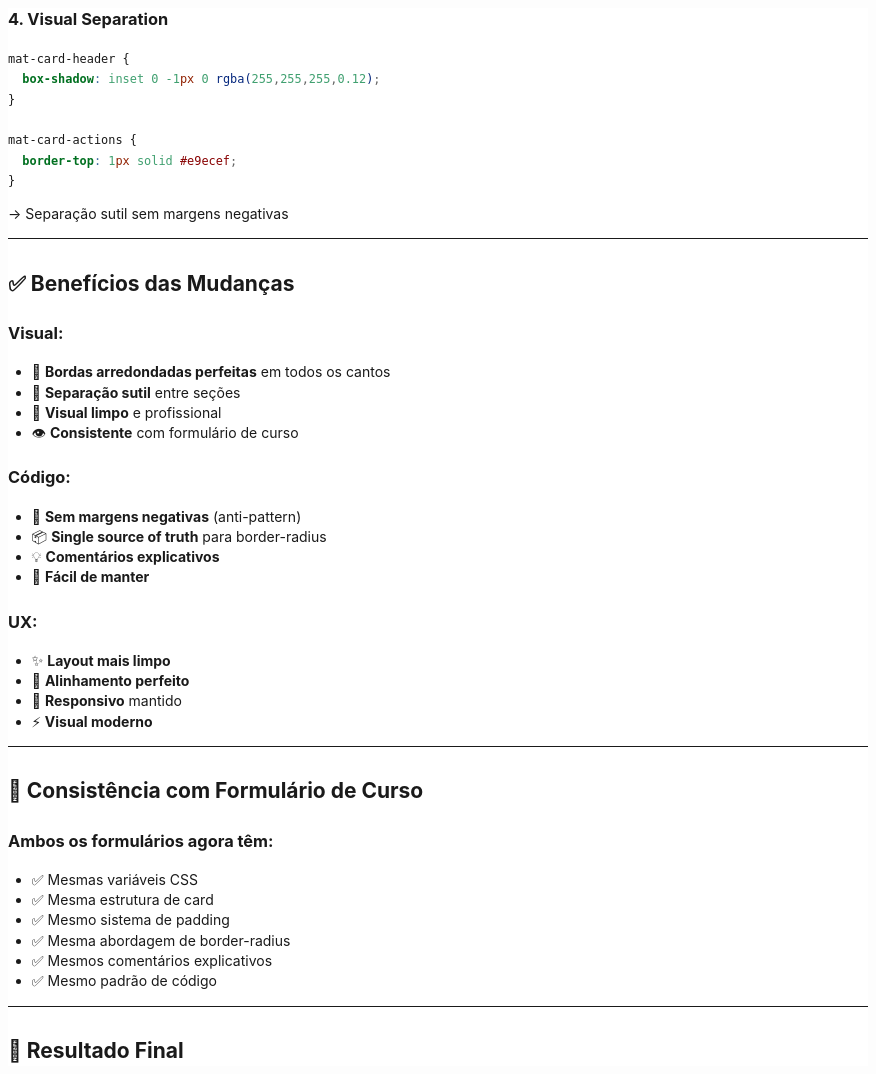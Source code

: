 ### **4. Visual Separation**
```css
mat-card-header {
  box-shadow: inset 0 -1px 0 rgba(255,255,255,0.12);
}

mat-card-actions {
  border-top: 1px solid #e9ecef;
}
```
→ Separação sutil sem margens negativas

---

## ✅ Benefícios das Mudanças

### **Visual:**
- 🎨 **Bordas arredondadas perfeitas** em todos os cantos
- 💎 **Separação sutil** entre seções
- 🌟 **Visual limpo** e profissional
- 👁️ **Consistente** com formulário de curso

### **Código:**
- 🔧 **Sem margens negativas** (anti-pattern)
- 📦 **Single source of truth** para border-radius
- 💡 **Comentários explicativos**
- 🚀 **Fácil de manter**

### **UX:**
- ✨ **Layout mais limpo**
- 🎯 **Alinhamento perfeito**
- 📱 **Responsivo** mantido
- ⚡ **Visual moderno**

---

## 🎯 Consistência com Formulário de Curso

### **Ambos os formulários agora têm:**
- ✅ Mesmas variáveis CSS
- ✅ Mesma estrutura de card
- ✅ Mesmo sistema de padding
- ✅ Mesma abordagem de border-radius
- ✅ Mesmos comentários explicativos
- ✅ Mesmo padrão de código

---

## 🎉 Resultado Final
